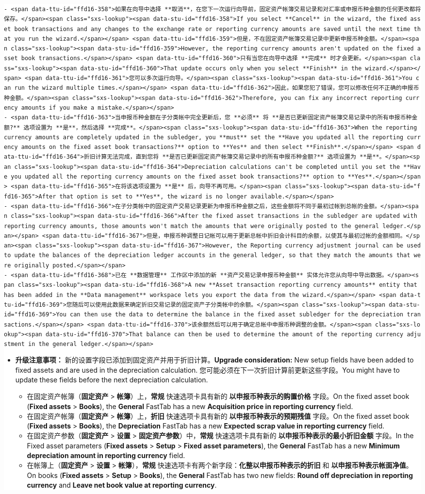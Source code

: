     - <span data-ttu-id="ffd16-358">如果在向导中选择 **取消**，在您下一次运行向导前，固定资产帐簿交易记录和对汇率或申报币种金额的任何更改都将保存。</span><span class="sxs-lookup"><span data-stu-id="ffd16-358">If you select **Cancel** in the wizard, the fixed asset book transactions and any changes to the exchange rate or reporting currency amounts are saved until the next time that you run the wizard.</span></span> <span data-ttu-id="ffd16-359">但是，不在固定资产帐簿交易记录中更新申报币种金额。</span><span class="sxs-lookup"><span data-stu-id="ffd16-359">However, the reporting currency amounts aren't updated on the fixed asset book transactions.</span></span> <span data-ttu-id="ffd16-360">只有当您在向导中选择 **完成** 时才会更新。</span><span class="sxs-lookup"><span data-stu-id="ffd16-360">That update occurs only when you select **Finish** in the wizard.</span></span> <span data-ttu-id="ffd16-361">您可以多次运行向导。</span><span class="sxs-lookup"><span data-stu-id="ffd16-361">You can run the wizard multiple times.</span></span> <span data-ttu-id="ffd16-362">因此，如果您犯了错误，您可以修改任何不正确的申报币种金额。</span><span class="sxs-lookup"><span data-stu-id="ffd16-362">Therefore, you can fix any incorrect reporting currency amounts if you make a mistake.</span></span>
    - <span data-ttu-id="ffd16-363">当申报币种金额在子分类帐中完全更新后，您 **必须** 将 **是否已更新固定资产帐簿交易记录中的所有申报币种金额?** 选项设置为 **是**，然后选择 **完成**。</span><span class="sxs-lookup"><span data-stu-id="ffd16-363">When the reporting currency amounts are completely updated in the subledger, you **must** set the **Have you updated all the reporting currency amounts on the fixed asset book transactions?** option to **Yes** and then select **Finish**.</span></span> <span data-ttu-id="ffd16-364">折旧计算无法完成，直到您将 **是否已更新固定资产帐簿交易记录中的所有申报币种金额?** 选项设置为 **是**。</span><span class="sxs-lookup"><span data-stu-id="ffd16-364">Depreciation calculations can't be completed until you set the **Have you updated all the reporting currency amounts on the fixed asset book transactions?** option to **Yes**.</span></span> <span data-ttu-id="ffd16-365">在将该选项设置为 **是** 后，向导不再可用。</span><span class="sxs-lookup"><span data-stu-id="ffd16-365">After that option is set to **Yes**, the wizard is no longer available.</span></span>
    - <span data-ttu-id="ffd16-366">在子分类帐中的固定资产交易记录更新为申报币种金额之后，这些金额将不同于最初过帐到总帐的金额。</span><span class="sxs-lookup"><span data-stu-id="ffd16-366">After the fixed asset transactions in the subledger are updated with reporting currency amounts, those amounts won't match the amounts that were originally posted to the general ledger.</span></span> <span data-ttu-id="ffd16-367">但是，申报币种调整日记帐可以用于更新总帐中折旧会计科目的余额，以使其与最初过帐的金额相同。</span><span class="sxs-lookup"><span data-stu-id="ffd16-367">However, the Reporting currency adjustment journal can be used to update the balances of the depreciation ledger accounts in the general ledger, so that they match the amounts that were originally posted.</span></span>
    - <span data-ttu-id="ffd16-368">已在 **数据管理** 工作区中添加的新 **资产交易记录申报币种金额** 实体允许您从向导中导出数据。</span><span class="sxs-lookup"><span data-stu-id="ffd16-368">A new **Asset transaction reporting currency amounts** entity that has been added in the **Data management** workspace lets you export the data from the wizard.</span></span> <span data-ttu-id="ffd16-369">您随后可以使用此数据来确定折旧交易记录的固定资产子分类帐中的余额。</span><span class="sxs-lookup"><span data-stu-id="ffd16-369">You can then use the data to determine the balance in the fixed asset subledger for the depreciation transactions.</span></span> <span data-ttu-id="ffd16-370">该余额然后可以用于确定总帐中申报币种调整的金额。</span><span class="sxs-lookup"><span data-stu-id="ffd16-370">That balance can then be used to determine the amount of the reporting currency adjustment in the general ledger.</span></span>

- <span data-ttu-id="ffd16-371">**升级注意事项：** 新的设置字段已添加到固定资产并用于折旧计算。</span><span class="sxs-lookup"><span data-stu-id="ffd16-371">**Upgrade consideration:** New setup fields have been added to fixed assets and are used in the depreciation calculation.</span></span> <span data-ttu-id="ffd16-372">您可能必须在下一次折旧计算前更新这些字段。</span><span class="sxs-lookup"><span data-stu-id="ffd16-372">You might have to update these fields before the next depreciation calculation.</span></span>

    - <span data-ttu-id="ffd16-373">在固定资产帐簿（**固定资产** \> **帐簿**）上，**常规** 快速选项卡具有新的 **以申报币种表示的购置价格** 字段。</span><span class="sxs-lookup"><span data-stu-id="ffd16-373">On the fixed asset book (**Fixed assets** \> **Books**), the **General** FastTab has a new **Acquisition price in reporting currency** field.</span></span>
    - <span data-ttu-id="ffd16-374">在固定资产帐簿（**固定资产** \> **帐簿**）上，**折旧** 快速选项卡具有新的 **以申报币种表示的预期残值** 字段。</span><span class="sxs-lookup"><span data-stu-id="ffd16-374">On the fixed asset book (**Fixed assets** \> **Books**), the **Depreciation** FastTab has a new **Expected scrap value in reporting currency** field.</span></span>
    - <span data-ttu-id="ffd16-375">在固定资产参数（**固定资产** \> **设置** \> **固定资产参数**）中，**常规** 快速选项卡具有新的 **以申报币种表示的最小折旧金额** 字段。</span><span class="sxs-lookup"><span data-stu-id="ffd16-375">In the Fixed asset parameters (**Fixed assets** \> **Setup** \> **Fixed asset parameters**), the **General** FastTab has a new **Minimum depreciation amount in reporting currency** field.</span></span>
    - <span data-ttu-id="ffd16-376">在帐簿上（**固定资产** \> **设置** \> **帐簿**），**常规** 快速选项卡有两个新字段：**化整以申报币种表示的折旧** 和 **以申报币种表示帐面净值**。</span><span class="sxs-lookup"><span data-stu-id="ffd16-376">On books (**Fixed assets** \> **Setup** \> **Books**), the **General** FastTab has two new fields: **Round off depreciation in reporting currency** and **Leave net book value at reporting currency**.</span></span>
